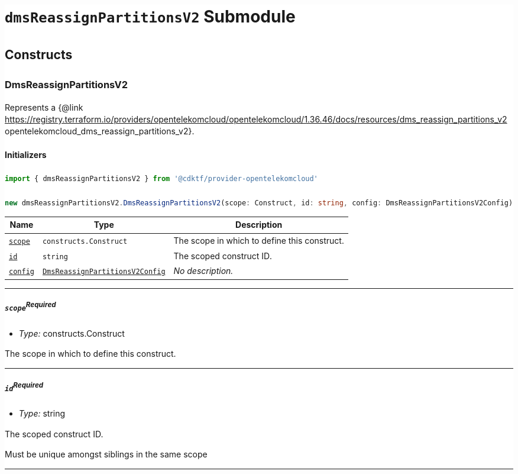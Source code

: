# `dmsReassignPartitionsV2` Submodule <a name="`dmsReassignPartitionsV2` Submodule" id="@cdktf/provider-opentelekomcloud.dmsReassignPartitionsV2"></a>

## Constructs <a name="Constructs" id="Constructs"></a>

### DmsReassignPartitionsV2 <a name="DmsReassignPartitionsV2" id="@cdktf/provider-opentelekomcloud.dmsReassignPartitionsV2.DmsReassignPartitionsV2"></a>

Represents a {@link https://registry.terraform.io/providers/opentelekomcloud/opentelekomcloud/1.36.46/docs/resources/dms_reassign_partitions_v2 opentelekomcloud_dms_reassign_partitions_v2}.

#### Initializers <a name="Initializers" id="@cdktf/provider-opentelekomcloud.dmsReassignPartitionsV2.DmsReassignPartitionsV2.Initializer"></a>

```typescript
import { dmsReassignPartitionsV2 } from '@cdktf/provider-opentelekomcloud'

new dmsReassignPartitionsV2.DmsReassignPartitionsV2(scope: Construct, id: string, config: DmsReassignPartitionsV2Config)
```

| **Name** | **Type** | **Description** |
| --- | --- | --- |
| <code><a href="#@cdktf/provider-opentelekomcloud.dmsReassignPartitionsV2.DmsReassignPartitionsV2.Initializer.parameter.scope">scope</a></code> | <code>constructs.Construct</code> | The scope in which to define this construct. |
| <code><a href="#@cdktf/provider-opentelekomcloud.dmsReassignPartitionsV2.DmsReassignPartitionsV2.Initializer.parameter.id">id</a></code> | <code>string</code> | The scoped construct ID. |
| <code><a href="#@cdktf/provider-opentelekomcloud.dmsReassignPartitionsV2.DmsReassignPartitionsV2.Initializer.parameter.config">config</a></code> | <code><a href="#@cdktf/provider-opentelekomcloud.dmsReassignPartitionsV2.DmsReassignPartitionsV2Config">DmsReassignPartitionsV2Config</a></code> | *No description.* |

---

##### `scope`<sup>Required</sup> <a name="scope" id="@cdktf/provider-opentelekomcloud.dmsReassignPartitionsV2.DmsReassignPartitionsV2.Initializer.parameter.scope"></a>

- *Type:* constructs.Construct

The scope in which to define this construct.

---

##### `id`<sup>Required</sup> <a name="id" id="@cdktf/provider-opentelekomcloud.dmsReassignPartitionsV2.DmsReassignPartitionsV2.Initializer.parameter.id"></a>

- *Type:* string

The scoped construct ID.

Must be unique amongst siblings in the same scope

---